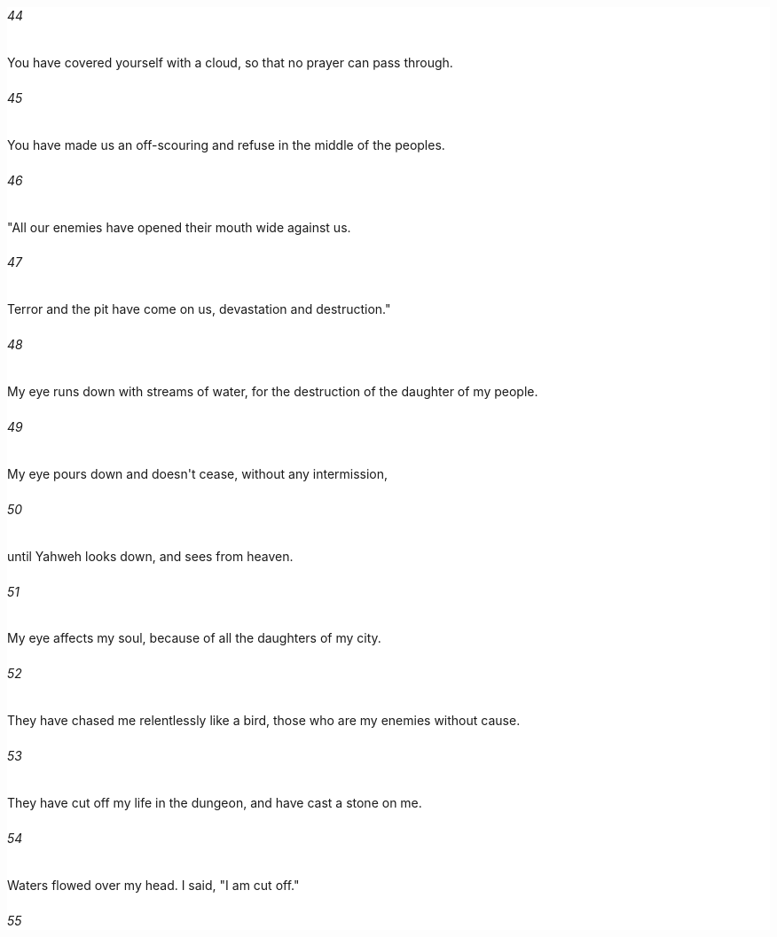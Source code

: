 

###### 44 

You have covered yourself with a cloud, so that no prayer can pass through. 



###### 45 

You have made us an off-scouring and refuse in the middle of the peoples. 



###### 46 

"All our enemies have opened their mouth wide against us. 



###### 47 

Terror and the pit have come on us, devastation and destruction." 



###### 48 

My eye runs down with streams of water, for the destruction of the daughter of my people. 



###### 49 

My eye pours down and doesn't cease, without any intermission, 



###### 50 

until Yahweh looks down, and sees from heaven. 



###### 51 

My eye affects my soul, because of all the daughters of my city. 



###### 52 

They have chased me relentlessly like a bird, those who are my enemies without cause. 



###### 53 

They have cut off my life in the dungeon, and have cast a stone on me. 



###### 54 

Waters flowed over my head. I said, "I am cut off." 



###### 55 
